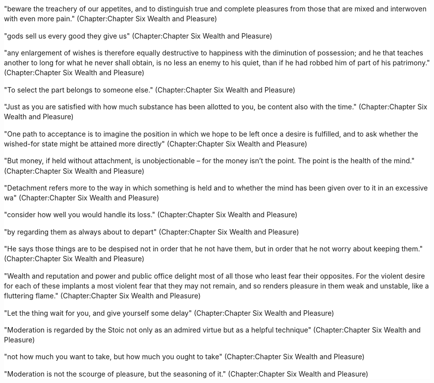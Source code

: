 "beware the treachery of our appetites, and to distinguish true and complete pleasures from those that are mixed and interwoven with even more pain."
(Chapter:Chapter Six Wealth and Pleasure)

"gods sell us every good they give us"
(Chapter:Chapter Six Wealth and Pleasure)

"any enlargement of wishes is therefore equally destructive to happiness with the diminution of possession; and he that teaches another to long for what he never shall obtain, is no less an enemy to his quiet, than if he had robbed him of part of his patrimony."
(Chapter:Chapter Six Wealth and Pleasure)

"To select the part belongs to someone else."
(Chapter:Chapter Six Wealth and Pleasure)

"Just as you are satisfied with how much substance has been allotted to you, be content also with the time."
(Chapter:Chapter Six Wealth and Pleasure)

"One path to acceptance is to imagine the position in which we hope to be left once a desire is fulfilled, and to ask whether the wished-for state might be attained more directly"
(Chapter:Chapter Six Wealth and Pleasure)

"But money, if held without attachment, is unobjectionable – for the money isn’t the point. The point is the health of the mind."
(Chapter:Chapter Six Wealth and Pleasure)

"Detachment refers more to the way in which something is held and to whether the mind has been given over to it in an excessive wa"
(Chapter:Chapter Six Wealth and Pleasure)

"consider how well you would handle its loss."
(Chapter:Chapter Six Wealth and Pleasure)

"by regarding them as always about to depart"
(Chapter:Chapter Six Wealth and Pleasure)

"He says those things are to be despised not in order that he not have them, but in order that he not worry about keeping them."
(Chapter:Chapter Six Wealth and Pleasure)

"Wealth and reputation and power and public office delight most of all those who least fear their opposites. For the violent desire for each of these implants a most violent fear that they may not remain, and so renders pleasure in them weak and unstable, like a fluttering flame."
(Chapter:Chapter Six Wealth and Pleasure)

"Let the thing wait for you, and give yourself some delay"
(Chapter:Chapter Six Wealth and Pleasure)

"Moderation is regarded by the Stoic not only as an admired virtue but as a helpful technique"
(Chapter:Chapter Six Wealth and Pleasure)

"not how much you want to take, but how much you ought to take"
(Chapter:Chapter Six Wealth and Pleasure)

"Moderation is not the scourge of pleasure, but the seasoning of it."
(Chapter:Chapter Six Wealth and Pleasure)

